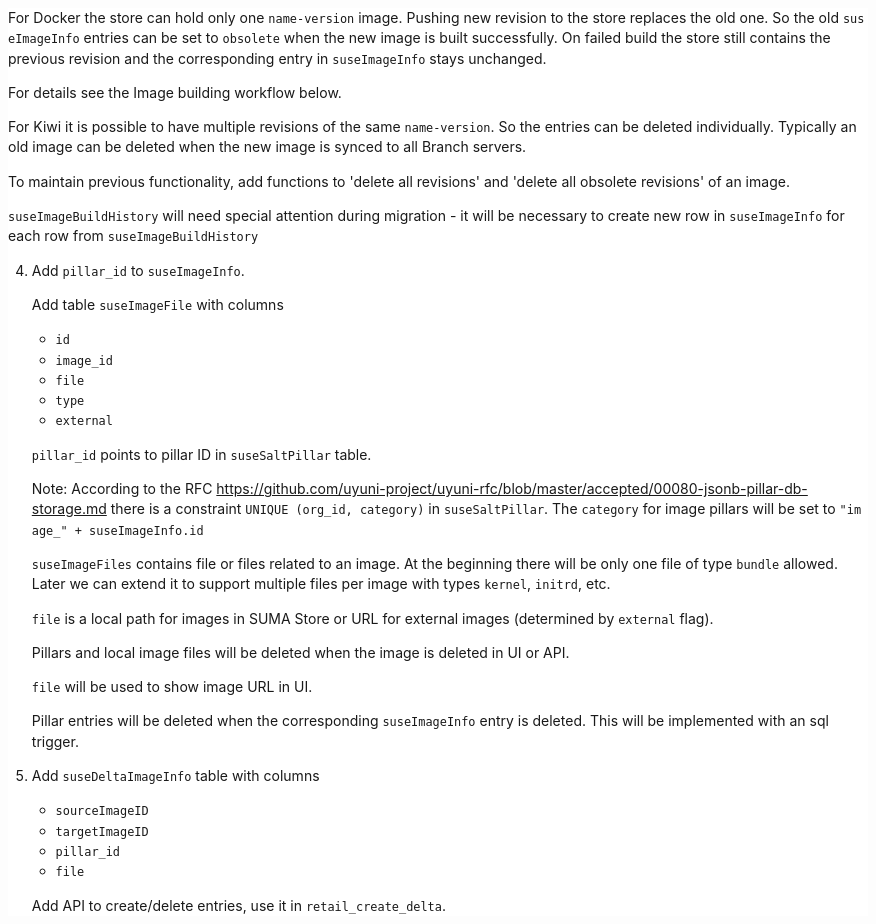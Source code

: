    For Docker the store can hold only one `name-version` image. Pushing new revision
   to the store replaces the old one. So the old `suseImageInfo` entries can be set to `obsolete` when the
   new image is built successfully.
   On failed build the store still contains the previous revision and the corresponding entry
   in `suseImageInfo` stays unchanged.

   For details see the Image building workflow below.

   For Kiwi it is possible to have multiple revisions of the same `name-version`. So the entries
   can be deleted individually. Typically an old image can be deleted when the new image is
   synced to all Branch servers.

   To maintain previous functionality, add functions to 'delete all revisions'
   and 'delete all obsolete revisions' of an image.

   `suseImageBuildHistory` will need special attention during migration - it will be necessary
   to create new row in `suseImageInfo` for each row from `suseImageBuildHistory`

4. Add `pillar_id` to `suseImageInfo`.

   Add table `suseImageFile` with columns
   - `id`
   - `image_id`
   - `file`
   - `type`
   - `external`

   `pillar_id` points to pillar ID in `suseSaltPillar` table.

   Note: According to the RFC https://github.com/uyuni-project/uyuni-rfc/blob/master/accepted/00080-jsonb-pillar-db-storage.md
   there is a constraint `UNIQUE (org_id, category)` in `suseSaltPillar`.
   The `category` for image pillars will be set to `"image_" + suseImageInfo.id`

   `suseImageFiles` contains file or files related to an image.
   At the beginning there will be only one file of type `bundle`
   allowed. Later we can extend it to support multiple files per image
   with types `kernel`, `initrd`, etc.

   `file` is a local path for images in SUMA Store or URL for
   external images (determined by `external` flag).

   Pillars and local image files will be deleted when the image is deleted
   in UI or API.

   `file` will be used to show image URL in UI.

   Pillar entries will be deleted when the corresponding `suseImageInfo` entry is deleted.
   This will be implemented with an sql trigger.

5. Add `suseDeltaImageInfo` table with columns
   - `sourceImageID`
   - `targetImageID`
   - `pillar_id`
   - `file`

   Add API to create/delete entries, use it in `retail_create_delta`.

